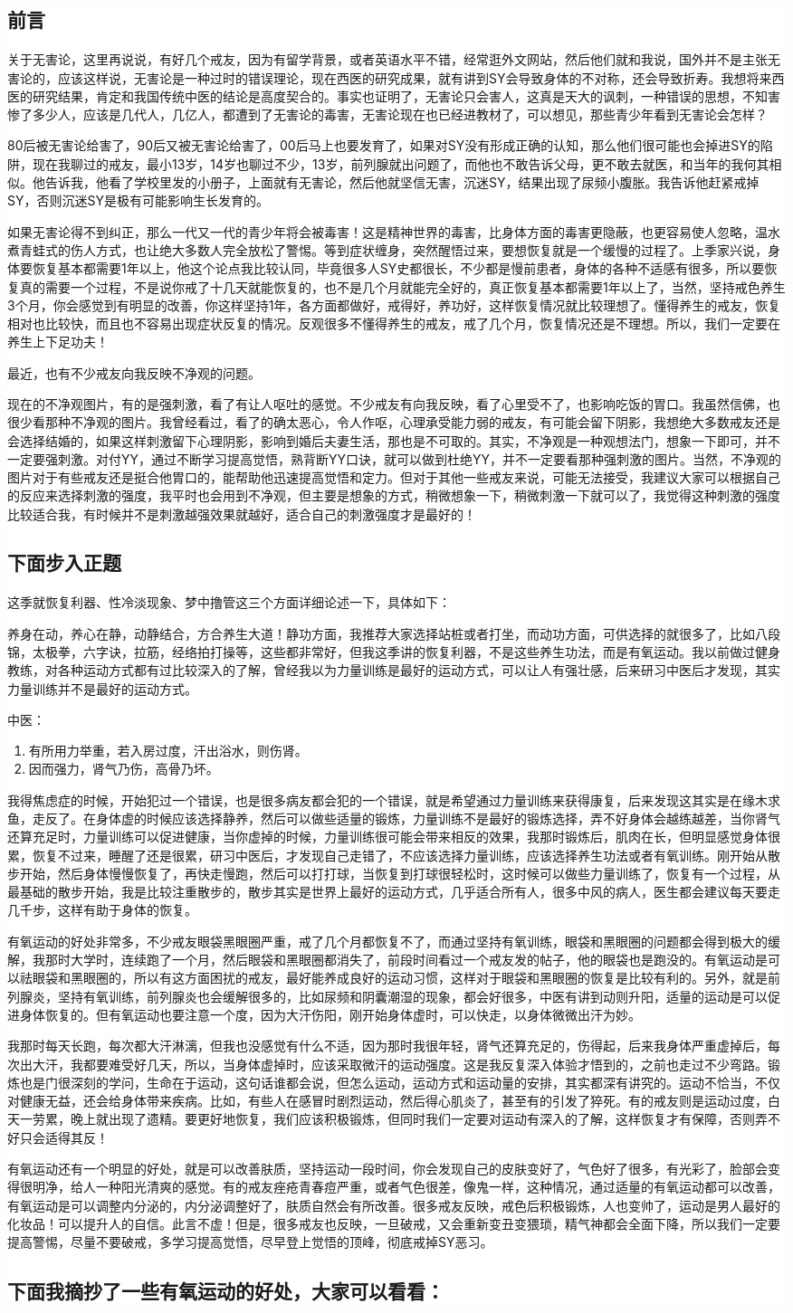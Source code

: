 ## 前言

关于无害论，这里再说说，有好几个戒友，因为有留学背景，或者英语水平不错，经常逛外文网站，然后他们就和我说，国外并不是主张无害论的，应该这样说，无害论是一种过时的错误理论，现在西医的研究成果，就有讲到SY会导致身体的不对称，还会导致折寿。我想将来西医的研究结果，肯定和我国传统中医的结论是高度契合的。事实也证明了，无害论只会害人，这真是天大的讽刺，一种错误的思想，不知害惨了多少人，应该是几代人，几亿人，都遭到了无害论的毒害，无害论现在也已经进教材了，可以想见，那些青少年看到无害论会怎样？

80后被无害论给害了，90后又被无害论给害了，00后马上也要发育了，如果对SY没有形成正确的认知，那么他们很可能也会掉进SY的陷阱，现在我聊过的戒友，最小13岁，14岁也聊过不少，13岁，前列腺就出问题了，而他也不敢告诉父母，更不敢去就医，和当年的我何其相似。他告诉我，他看了学校里发的小册子，上面就有无害论，然后他就坚信无害，沉迷SY，结果出现了尿频小腹胀。我告诉他赶紧戒掉SY，否则沉迷SY是极有可能影响生长发育的。

如果无害论得不到纠正，那么一代又一代的青少年将会被毒害！这是精神世界的毒害，比身体方面的毒害更隐蔽，也更容易使人忽略，温水煮青蛙式的伤人方式，也让绝大多数人完全放松了警惕。等到症状缠身，突然醒悟过来，要想恢复就是一个缓慢的过程了。上季家兴说，身体要恢复基本都需要1年以上，他这个论点我比较认同，毕竟很多人SY史都很长，不少都是慢前患者，身体的各种不适感有很多，所以要恢复真的需要一个过程，不是说你戒了十几天就能恢复的，也不是几个月就能完全好的，真正恢复基本都需要1年以上了，当然，坚持戒色养生3个月，你会感觉到有明显的改善，你这样坚持1年，各方面都做好，戒得好，养功好，这样恢复情况就比较理想了。懂得养生的戒友，恢复相对也比较快，而且也不容易出现症状反复的情况。反观很多不懂得养生的戒友，戒了几个月，恢复情况还是不理想。所以，我们一定要在养生上下足功夫！

最近，也有不少戒友向我反映不净观的问题。

现在的不净观图片，有的是强刺激，看了有让人呕吐的感觉。不少戒友有向我反映，看了心里受不了，也影响吃饭的胃口。我虽然信佛，也很少看那种不净观的图片。我曾经看过，看了的确太恶心，令人作呕，心理承受能力弱的戒友，有可能会留下阴影，我想绝大多数戒友还是会选择结婚的，如果这样刺激留下心理阴影，影响到婚后夫妻生活，那也是不可取的。其实，不净观是一种观想法门，想象一下即可，并不一定要强刺激。对付YY，通过不断学习提高觉悟，熟背断YY口诀，就可以做到杜绝YY，并不一定要看那种强刺激的图片。当然，不净观的图片对于有些戒友还是挺合他胃口的，能帮助他迅速提高觉悟和定力。但对于其他一些戒友来说，可能无法接受，我建议大家可以根据自己的反应来选择刺激的强度，我平时也会用到不净观，但主要是想象的方式，稍微想象一下，稍微刺激一下就可以了，我觉得这种刺激的强度比较适合我，有时候并不是刺激越强效果就越好，适合自己的刺激强度才是最好的！

## 下面步入正题

这季就恢复利器、性冷淡现象、梦中撸管这三个方面详细论述一下，具体如下：

养身在动，养心在静，动静结合，方合养生大道！静功方面，我推荐大家选择站桩或者打坐，而动功方面，可供选择的就很多了，比如八段锦，太极拳，六字诀，拉筋，经络拍打操等，这些都非常好，但我这季讲的恢复利器，不是这些养生功法，而是有氧运动。我以前做过健身教练，对各种运动方式都有过比较深入的了解，曾经我以为力量训练是最好的运动方式，可以让人有强壮感，后来研习中医后才发现，其实力量训练并不是最好的运动方式。

中医：

1. 有所用力举重，若入房过度，汗出浴水，则伤肾。
2. 因而强力，肾气乃伤，高骨乃坏。

我得焦虑症的时候，开始犯过一个错误，也是很多病友都会犯的一个错误，就是希望通过力量训练来获得康复，后来发现这其实是在缘木求鱼，走反了。在身体虚的时候应该选择静养，然后可以做些适量的锻炼，力量训练不是最好的锻炼选择，弄不好身体会越练越差，当你肾气还算充足时，力量训练可以促进健康，当你虚掉的时候，力量训练很可能会带来相反的效果，我那时锻炼后，肌肉在长，但明显感觉身体很累，恢复不过来，睡醒了还是很累，研习中医后，才发现自己走错了，不应该选择力量训练，应该选择养生功法或者有氧训练。刚开始从散步开始，然后身体慢慢恢复了，再快走慢跑，然后可以打打球，当恢复到打球很轻松时，这时候可以做些力量训练了，恢复有一个过程，从最基础的散步开始，我是比较注重散步的，散步其实是世界上最好的运动方式，几乎适合所有人，很多中风的病人，医生都会建议每天要走几千步，这样有助于身体的恢复。

有氧运动的好处非常多，不少戒友眼袋黑眼圈严重，戒了几个月都恢复不了，而通过坚持有氧训练，眼袋和黑眼圈的问题都会得到极大的缓解，我那时大学时，连续跑了一个月，然后眼袋和黑眼圈都消失了，前段时间看过一个戒友发的帖子，他的眼袋也是跑没的。有氧运动是可以祛眼袋和黑眼圈的，所以有这方面困扰的戒友，最好能养成良好的运动习惯，这样对于眼袋和黑眼圈的恢复是比较有利的。另外，就是前列腺炎，坚持有氧训练，前列腺炎也会缓解很多的，比如尿频和阴囊潮湿的现象，都会好很多，中医有讲到动则升阳，适量的运动是可以促进身体恢复的。但有氧运动也要注意一个度，因为大汗伤阳，刚开始身体虚时，可以快走，以身体微微出汗为妙。

我那时每天长跑，每次都大汗淋漓，但我也没感觉有什么不适，因为那时我很年轻，肾气还算充足的，伤得起，后来我身体严重虚掉后，每次出大汗，我都要难受好几天，所以，当身体虚掉时，应该采取微汗的运动强度。这是我反复深入体验才悟到的，之前也走过不少弯路。锻炼也是门很深刻的学问，生命在于运动，这句话谁都会说，但怎么运动，运动方式和运动量的安排，其实都深有讲究的。运动不恰当，不仅对健康无益，还会给身体带来疾病。比如，有些人在感冒时剧烈运动，然后得心肌炎了，甚至有的引发了猝死。有的戒友则是运动过度，白天一劳累，晚上就出现了遗精。要更好地恢复，我们应该积极锻炼，但同时我们一定要对运动有深入的了解，这样恢复才有保障，否则弄不好只会适得其反！

有氧运动还有一个明显的好处，就是可以改善肤质，坚持运动一段时间，你会发现自己的皮肤变好了，气色好了很多，有光彩了，脸部会变得很明净，给人一种阳光清爽的感觉。有的戒友痤疮青春痘严重，或者气色很差，像鬼一样，这种情况，通过适量的有氧运动都可以改善，有氧运动是可以调整内分泌的，内分泌调整好了，肤质自然会有所改善。很多戒友反映，戒色后积极锻炼，人也变帅了，运动是男人最好的化妆品！可以提升人的自信。此言不虚！但是，很多戒友也反映，一旦破戒，又会重新变丑变猥琐，精气神都会全面下降，所以我们一定要提高警惕，尽量不要破戒，多学习提高觉悟，尽早登上觉悟的顶峰，彻底戒掉SY恶习。

## 下面我摘抄了一些有氧运动的好处，大家可以看看：

